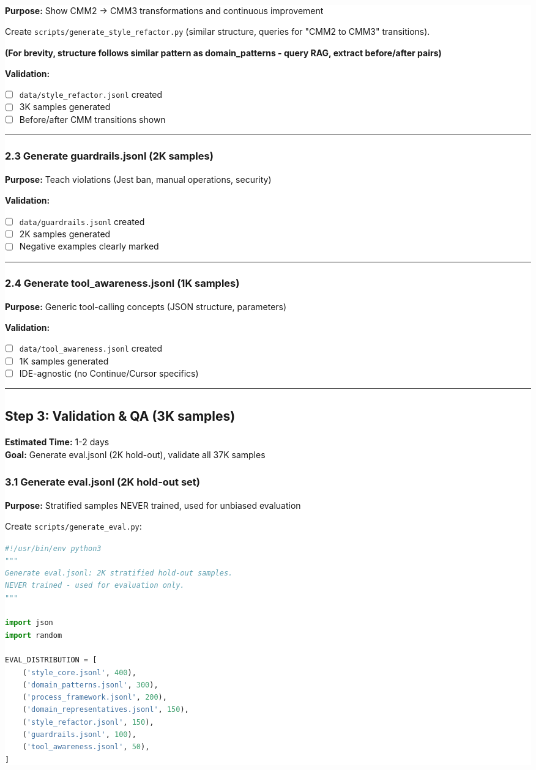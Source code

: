 **Purpose:** Show CMM2 → CMM3 transformations and continuous improvement

Create `scripts/generate_style_refactor.py` (similar structure, queries for "CMM2 to CMM3" transitions).

**(For brevity, structure follows similar pattern as domain_patterns - query RAG, extract before/after pairs)**

**Validation:**
- [ ] `data/style_refactor.jsonl` created
- [ ] 3K samples generated
- [ ] Before/after CMM transitions shown

---

### 2.3 Generate guardrails.jsonl (2K samples)

**Purpose:** Teach violations (Jest ban, manual operations, security)

**Validation:**
- [ ] `data/guardrails.jsonl` created
- [ ] 2K samples generated
- [ ] Negative examples clearly marked

---

### 2.4 Generate tool_awareness.jsonl (1K samples)

**Purpose:** Generic tool-calling concepts (JSON structure, parameters)

**Validation:**
- [ ] `data/tool_awareness.jsonl` created
- [ ] 1K samples generated
- [ ] IDE-agnostic (no Continue/Cursor specifics)

---

## Step 3: Validation & QA (3K samples)

**Estimated Time:** 1-2 days  
**Goal:** Generate eval.jsonl (2K hold-out), validate all 37K samples

### 3.1 Generate eval.jsonl (2K hold-out set)

**Purpose:** Stratified samples NEVER trained, used for unbiased evaluation

Create `scripts/generate_eval.py`:

```python
#!/usr/bin/env python3
"""
Generate eval.jsonl: 2K stratified hold-out samples.
NEVER trained - used for evaluation only.
"""

import json
import random

EVAL_DISTRIBUTION = [
    ('style_core.jsonl', 400),
    ('domain_patterns.jsonl', 300),
    ('process_framework.jsonl', 200),
    ('domain_representatives.jsonl', 150),
    ('style_refactor.jsonl', 150),
    ('guardrails.jsonl', 100),
    ('tool_awareness.jsonl', 50),
]

```